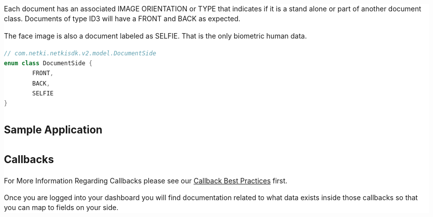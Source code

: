 Each document has an associated IMAGE ORIENTATION or TYPE that indicates if it is a stand alone or part of another document class. Documents of type ID3 will have a FRONT and BACK as expected.

The face image is also a document labeled as SELFIE. That is the only biometric human data.

```java
// com.netki.netkisdk.v2.model.DocumentSide
enum class DocumentSide {
        FRONT,
        BACK,
        SELFIE
}
```


## Sample Application


## Callbacks

For More Information Regarding Callbacks please see our [Callback Best Practices](./best_practices_internal_callbacks.md) first.

Once you are logged into your dashboard you will find documentation related to what data exists inside those callbacks so that you can map to fields on your side.
